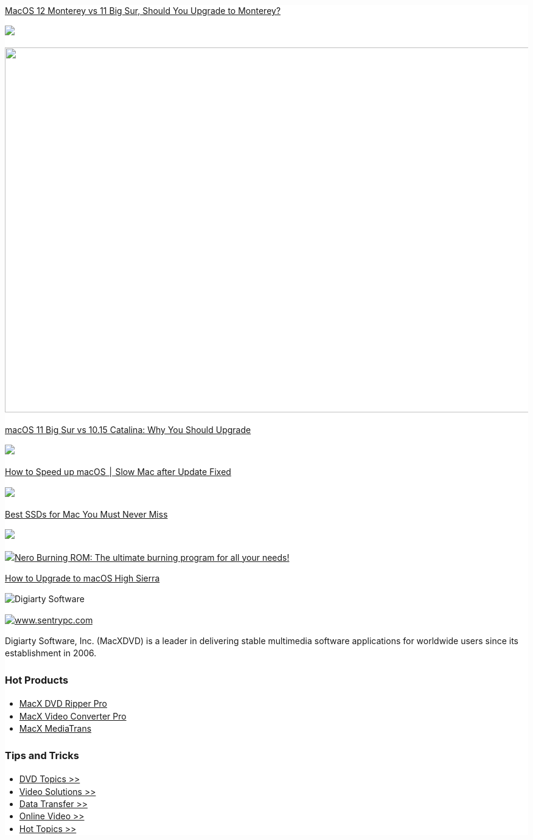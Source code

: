 [MacOS 12 Monterey vs 11 Big Sur, Should You Upgrade to Monterey?](https://tools.techidaily.com/macxdvd/products/) 

![](https://www.macxdvd.com/mac/../image-style/new-seo/pic6.jpg)


<a href="https://appsumo.8odi.net/c/5597632/2075461/7443" target="_top" id="2075461"><img src="//a.impactradius-go.com/display-ad/7443-2075461" border="0" alt="" width="1200" height="600"/></a><img height="0" width="0" src="https://appsumo.8odi.net/i/5597632/2075461/7443" style="position:absolute;visibility:hidden;" border="0" />

[macOS 11 Big Sur vs 10.15 Catalina: Why You Should Upgrade](https://tools.techidaily.com/macxdvd/products/) 

![](https://www.macxdvd.com/mac/../image-style/new-seo/pic5.jpg)

[How to Speed up macOS ׀ Slow Mac after Update Fixed](https://tools.techidaily.com/macxdvd/products/) 

![](https://www.macxdvd.com/mac/../image-style/new-seo/pic4.jpg)

[Best SSDs for Mac You Must Never Miss](https://tools.techidaily.com/macxdvd/products/) 

![](https://www.macxdvd.com/mac/../image-style/new-seo/pic3.jpg)


<a href="https://store.nero.com/order/checkout.php?PRODS=39694080&QTY=1&AFFILIATE=108875&CART=1"><img src="http://cdnwww.nero.com/nero-com-wAssets/img/banners/2023/nbr/fire/Screenshot_1red_gb.jpg" border="0">Nero Burning ROM:
The ultimate burning program for all your needs!</a>

[How to Upgrade to macOS High Sierra](https://shop-links.co/link/?exclusive=1&publisher_slug=itechdaily19598&url=https%3A%2F%2Fwww.macxdvd.com%2Fmac%2Fhow-to-update-macos.htm) 



![Digiarty Software](https://www.macxdvd.com/mac/../icon/logo.png) 


<a href="https://sentrypc.7eer.net/c/5597632/398457/3022" target="_top" id="398457"><img src="//a.impactradius-go.com/display-ad/3022-398457" border="0" alt="www.sentrypc.com" width="980" height="120"/></a><img height="0" width="0" src="https://sentrypc.7eer.net/i/5597632/398457/3022" style="position:absolute;visibility:hidden;" border="0" />

Digiarty Software, Inc. (MacXDVD) is a leader in delivering stable multimedia software applications for worldwide users since its establishment in 2006.

### Hot Products

* [MacX DVD Ripper Pro](https://tools.techidaily.com/macxdvd/products/)
* [MacX Video Converter Pro](https://tools.techidaily.com/macxdvd/products/)
* [MacX MediaTrans](https://tools.techidaily.com/macxdvd/products/)

### Tips and Tricks

* [DVD Topics >>](https://tools.techidaily.com/macxdvd/products/)
* [Video Solutions >>](https://tools.techidaily.com/macxdvd/products/)
* [Data Transfer >>](https://tools.techidaily.com/macxdvd/products/)
* [Online Video >>](https://tools.techidaily.com/macxdvd/products/)
* [Hot Topics >>](https://tools.techidaily.com/macxdvd/products/)


<iframe id="iframe_672" src="//a.impactradius-go.com/gen-ad-code/5597632/1959812/17834/" width="720" height="300" scrolling="no" frameborder="0" marginheight="0" marginwidth="0"></iframe>
